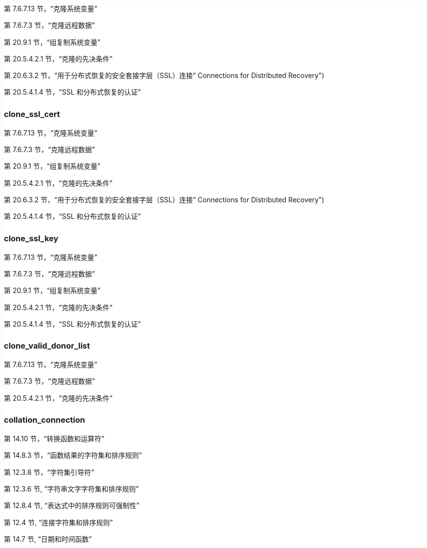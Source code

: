 第 7.6.7.13 节，“克隆系统变量”

第 7.6.7.3 节，“克隆远程数据”

第 20.9.1 节，“组复制系统变量”

第 20.5.4.2.1 节，“克隆的先决条件”

第 20.6.3.2 节，“用于分布式恢复的安全套接字层（SSL）连接” Connections for Distributed Recovery")

第 20.5.4.1.4 节，“SSL 和分布式恢复的认证”

### clone_ssl_cert

第 7.6.7.13 节，“克隆系统变量”

第 7.6.7.3 节，“克隆远程数据”

第 20.9.1 节，“组复制系统变量”

第 20.5.4.2.1 节，“克隆的先决条件”

第 20.6.3.2 节，“用于分布式恢复的安全套接字层（SSL）连接” Connections for Distributed Recovery")

第 20.5.4.1.4 节，“SSL 和分布式恢复的认证”

### clone_ssl_key

第 7.6.7.13 节，“克隆系统变量”

第 7.6.7.3 节，“克隆远程数据”

第 20.9.1 节，“组复制系统变量”

第 20.5.4.2.1 节，“克隆的先决条件”

第 20.5.4.1.4 节，“SSL 和分布式恢复的认证”

### clone_valid_donor_list

第 7.6.7.13 节，“克隆系统变量”

第 7.6.7.3 节，“克隆远程数据”

第 20.5.4.2.1 节，“克隆的先决条件”

### collation_connection

第 14.10 节，“转换函数和运算符”

第 14.8.3 节，“函数结果的字符集和排序规则”

第 12.3.8 节，“字符集引导符”

第 12.3.6 节, “字符串文字字符集和排序规则”

第 12.8.4 节, “表达式中的排序规则可强制性”

第 12.4 节, “连接字符集和排序规则”

第 14.7 节, “日期和时间函数”
